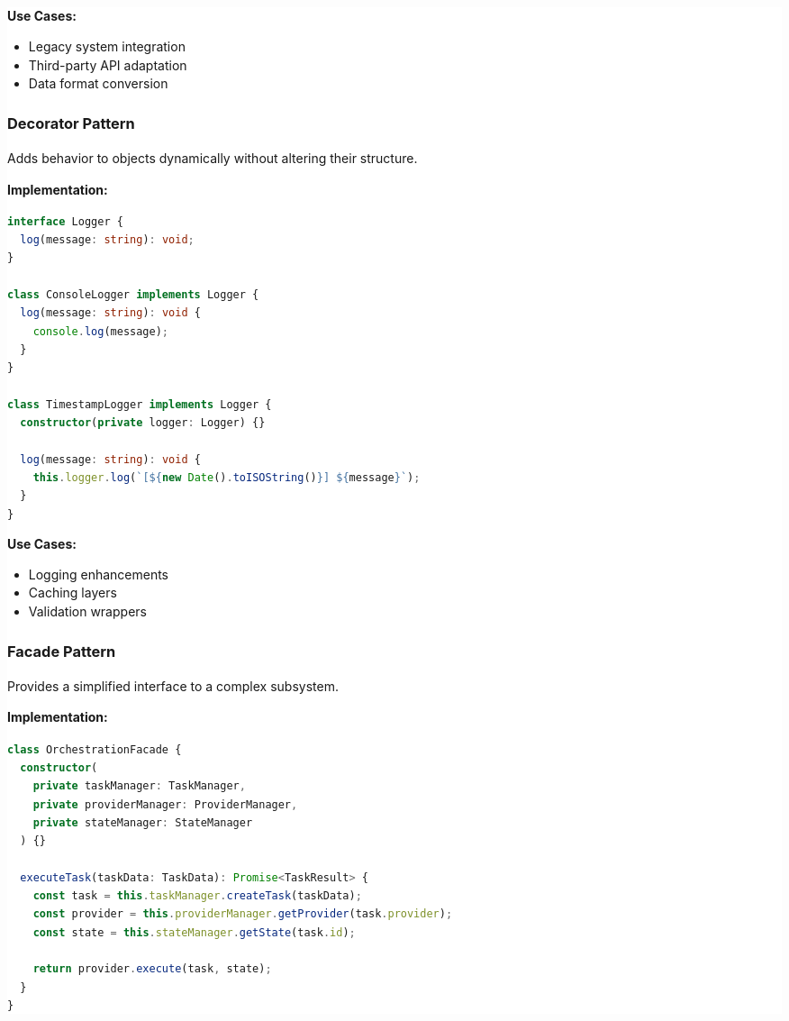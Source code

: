 **Use Cases:**
- Legacy system integration
- Third-party API adaptation
- Data format conversion

### Decorator Pattern
Adds behavior to objects dynamically without altering their structure.

**Implementation:**
```typescript
interface Logger {
  log(message: string): void;
}

class ConsoleLogger implements Logger {
  log(message: string): void {
    console.log(message);
  }
}

class TimestampLogger implements Logger {
  constructor(private logger: Logger) {}

  log(message: string): void {
    this.logger.log(`[${new Date().toISOString()}] ${message}`);
  }
}
```

**Use Cases:**
- Logging enhancements
- Caching layers
- Validation wrappers

### Facade Pattern
Provides a simplified interface to a complex subsystem.

**Implementation:**
```typescript
class OrchestrationFacade {
  constructor(
    private taskManager: TaskManager,
    private providerManager: ProviderManager,
    private stateManager: StateManager
  ) {}

  executeTask(taskData: TaskData): Promise<TaskResult> {
    const task = this.taskManager.createTask(taskData);
    const provider = this.providerManager.getProvider(task.provider);
    const state = this.stateManager.getState(task.id);
    
    return provider.execute(task, state);
  }
}
```
